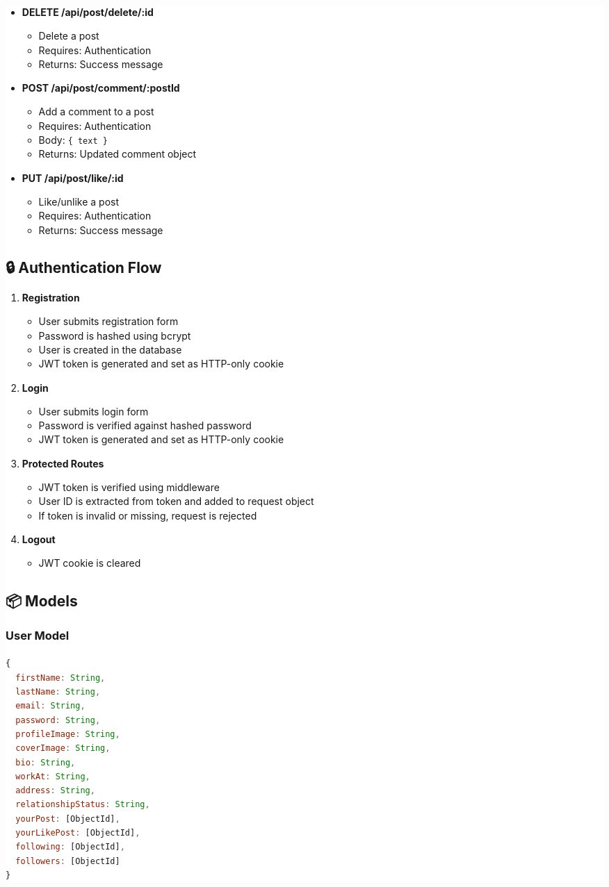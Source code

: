 - **DELETE /api/post/delete/:id**
  - Delete a post
  - Requires: Authentication
  - Returns: Success message

- **POST /api/post/comment/:postId**
  - Add a comment to a post
  - Requires: Authentication
  - Body: `{ text }`
  - Returns: Updated comment object

- **PUT /api/post/like/:id**
  - Like/unlike a post
  - Requires: Authentication
  - Returns: Success message

## 🔒 Authentication Flow

1. **Registration**
   - User submits registration form
   - Password is hashed using bcrypt
   - User is created in the database
   - JWT token is generated and set as HTTP-only cookie

2. **Login**
   - User submits login form
   - Password is verified against hashed password
   - JWT token is generated and set as HTTP-only cookie

3. **Protected Routes**
   - JWT token is verified using middleware
   - User ID is extracted from token and added to request object
   - If token is invalid or missing, request is rejected

4. **Logout**
   - JWT cookie is cleared

## 📦 Models

### User Model

```javascript
{
  firstName: String,
  lastName: String,
  email: String,
  password: String,
  profileImage: String,
  coverImage: String,
  bio: String,
  workAt: String,
  address: String,
  relationshipStatus: String,
  yourPost: [ObjectId],
  yourLikePost: [ObjectId],
  following: [ObjectId],
  followers: [ObjectId]
}
```
